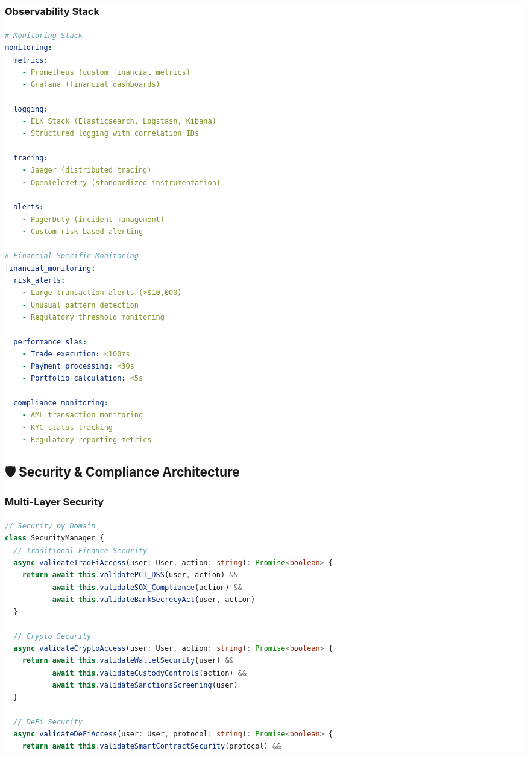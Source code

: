 ### **Observability Stack**

```yaml
# Monitoring Stack
monitoring:
  metrics:
    - Prometheus (custom financial metrics)
    - Grafana (financial dashboards)
  
  logging:
    - ELK Stack (Elasticsearch, Logstash, Kibana)
    - Structured logging with correlation IDs
  
  tracing:
    - Jaeger (distributed tracing)
    - OpenTelemetry (standardized instrumentation)
  
  alerts:
    - PagerDuty (incident management)
    - Custom risk-based alerting

# Financial-Specific Monitoring
financial_monitoring:
  risk_alerts:
    - Large transaction alerts (>$10,000)
    - Unusual pattern detection
    - Regulatory threshold monitoring
  
  performance_slas:
    - Trade execution: <100ms
    - Payment processing: <30s
    - Portfolio calculation: <5s
  
  compliance_monitoring:
    - AML transaction monitoring
    - KYC status tracking
    - Regulatory reporting metrics
```

## 🛡️ **Security & Compliance Architecture**

### **Multi-Layer Security**

```typescript
// Security by Domain
class SecurityManager {
  // Traditional Finance Security
  async validateTradFiAccess(user: User, action: string): Promise<boolean> {
    return await this.validatePCI_DSS(user, action) &&
           await this.validateSOX_Compliance(action) &&
           await this.validateBankSecrecyAct(user, action)
  }
  
  // Crypto Security
  async validateCryptoAccess(user: User, action: string): Promise<boolean> {
    return await this.validateWalletSecurity(user) &&
           await this.validateCustodyControls(action) &&
           await this.validateSanctionsScreening(user)
  }
  
  // DeFi Security
  async validateDeFiAccess(user: User, protocol: string): Promise<boolean> {
    return await this.validateSmartContractSecurity(protocol) &&
```